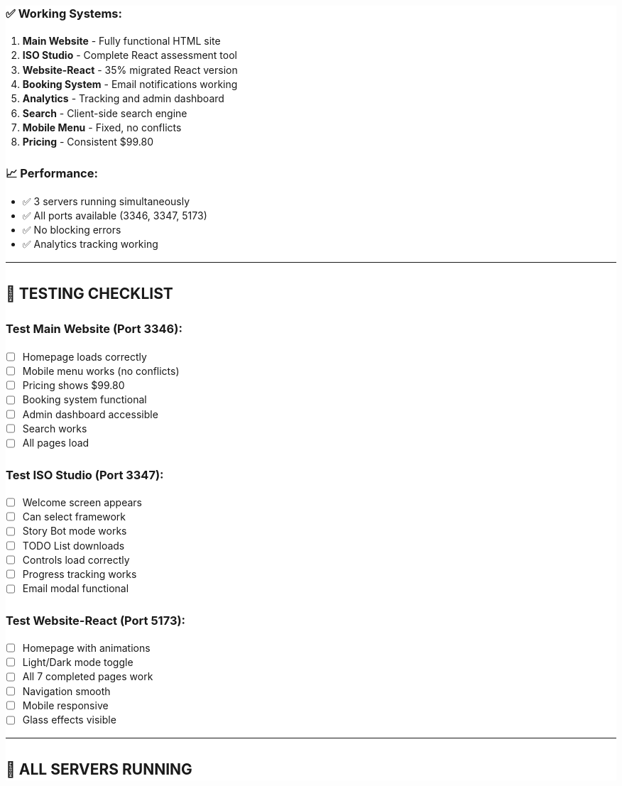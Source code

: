 ### **✅ Working Systems:**
1. **Main Website** - Fully functional HTML site
2. **ISO Studio** - Complete React assessment tool
3. **Website-React** - 35% migrated React version
4. **Booking System** - Email notifications working
5. **Analytics** - Tracking and admin dashboard
6. **Search** - Client-side search engine
7. **Mobile Menu** - Fixed, no conflicts
8. **Pricing** - Consistent $99.80

### **📈 Performance:**
- ✅ 3 servers running simultaneously
- ✅ All ports available (3346, 3347, 5173)
- ✅ No blocking errors
- ✅ Analytics tracking working

---

## 🧪 **TESTING CHECKLIST**

### **Test Main Website (Port 3346):**
- [ ] Homepage loads correctly
- [ ] Mobile menu works (no conflicts)
- [ ] Pricing shows $99.80
- [ ] Booking system functional
- [ ] Admin dashboard accessible
- [ ] Search works
- [ ] All pages load

### **Test ISO Studio (Port 3347):**
- [ ] Welcome screen appears
- [ ] Can select framework
- [ ] Story Bot mode works
- [ ] TODO List downloads
- [ ] Controls load correctly
- [ ] Progress tracking works
- [ ] Email modal functional

### **Test Website-React (Port 5173):**
- [ ] Homepage with animations
- [ ] Light/Dark mode toggle
- [ ] All 7 completed pages work
- [ ] Navigation smooth
- [ ] Mobile responsive
- [ ] Glass effects visible

---

## 🚀 **ALL SERVERS RUNNING**
